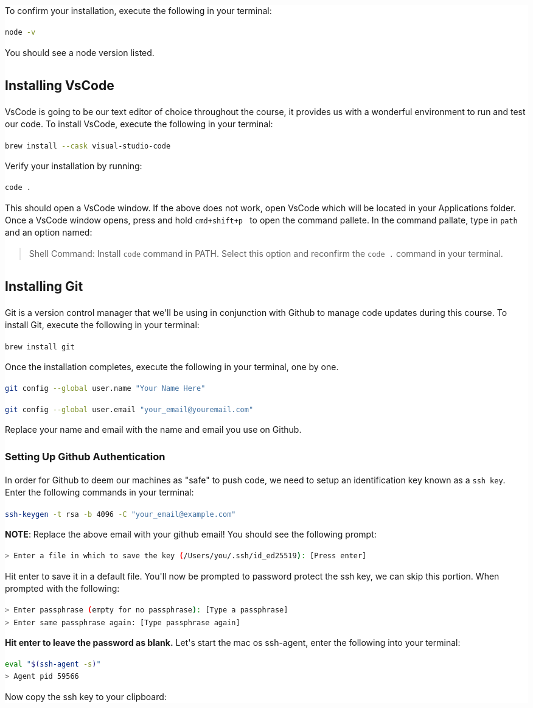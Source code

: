 ```sh
```
To confirm your installation, execute the following in your terminal:
```sh
node -v
```
You should see a node version listed.
## Installing VsCode
VsCode is going to be our text editor of choice throughout the course, it provides us with a wonderful environment to run and test our code.
To install VsCode, execute the following in your terminal:
```sh
brew install --cask visual-studio-code
```
Verify your installation by running:
```sh
code .
```
This should open a VsCode window.
If the above does not work, open VsCode which will be located in your Applications folder.
Once a VsCode window opens, press and hold `cmd+shift+p ` to open the command pallete. In the command pallate, type in `path` and an option named:
> Shell Command: Install `code` command in PATH.
Select this option and reconfirm the `code .` command in your terminal.
## Installing Git
Git is a version control manager that we'll be using in conjunction with Github to manage code updates during this course.
To install Git, execute the following in your terminal:
```sh
brew install git
```
Once the installation completes, execute the following in your terminal, one by one.
```sh
git config --global user.name "Your Name Here"
```
```sh
git config --global user.email "your_email@youremail.com"
```
Replace your name and email with the name and email you use on Github.
### Setting Up Github Authentication
In order for Github to deem our machines as "safe" to push code, we need to setup an identification key known as a `ssh key`.
Enter the following commands in your terminal:
```sh
ssh-keygen -t rsa -b 4096 -C "your_email@example.com"
```
**NOTE**: Replace the above email with your github email!
You should see the following prompt:
```sh
> Enter a file in which to save the key (/Users/you/.ssh/id_ed25519): [Press enter]
```
Hit enter to save it in a default file.
You'll now be prompted to password protect the ssh key, we can skip this portion. When prompted with the following:
```sh
> Enter passphrase (empty for no passphrase): [Type a passphrase]
> Enter same passphrase again: [Type passphrase again]
```
**Hit enter to leave the password as blank.**
Let's start the mac os ssh-agent, enter the following into your terminal:
```sh
eval "$(ssh-agent -s)"
> Agent pid 59566
```
Now copy the ssh key to your clipboard: